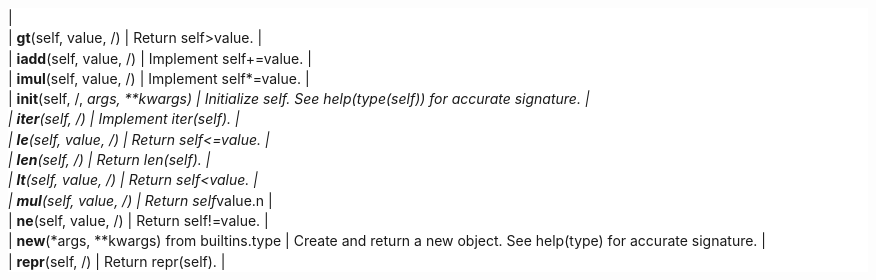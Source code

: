  |  
 |  __gt__(self, value, /)
 |      Return self>value.
 |  
 |  __iadd__(self, value, /)
 |      Implement self+=value.
 |  
 |  __imul__(self, value, /)
 |      Implement self*=value.
 |  
 |  __init__(self, /, *args, **kwargs)
 |      Initialize self.  See help(type(self)) for accurate signature.
 |  
 |  __iter__(self, /)
 |      Implement iter(self).
 |  
 |  __le__(self, value, /)
 |      Return self<=value.
 |  
 |  __len__(self, /)
 |      Return len(self).
 |  
 |  __lt__(self, value, /)
 |      Return self<value.
 |  
 |  __mul__(self, value, /)
 |      Return self*value.n
 |  
 |  __ne__(self, value, /)
 |      Return self!=value.
 |  
 |  __new__(*args, **kwargs) from builtins.type
 |      Create and return a new object.  See help(type) for accurate signature.
 |  
 |  __repr__(self, /)
 |      Return repr(self).
 |  